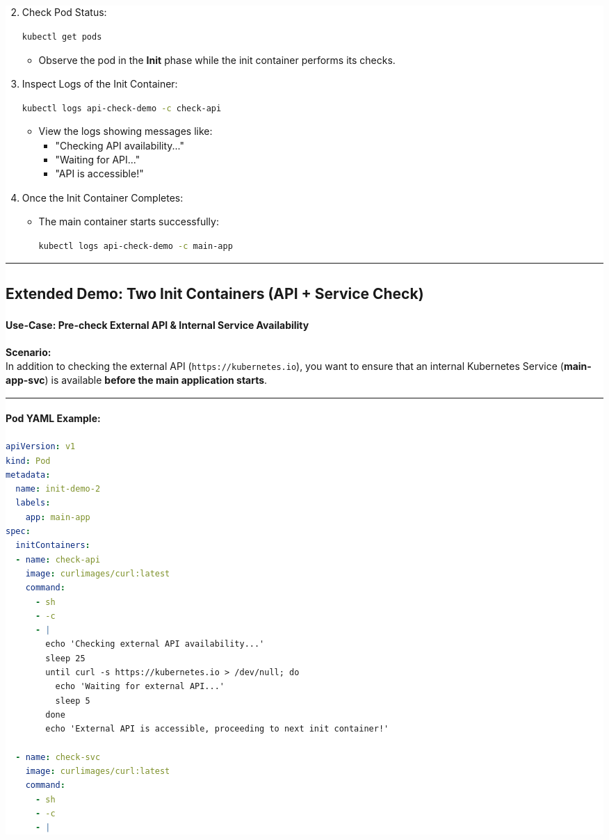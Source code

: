2. Check Pod Status:
   ```bash
   kubectl get pods
   ```
   - Observe the pod in the **Init** phase while the init container performs its checks.

3. Inspect Logs of the Init Container:
   ```bash
   kubectl logs api-check-demo -c check-api
   ```
   - View the logs showing messages like:
     - "Checking API availability..."
     - "Waiting for API..."
     - "API is accessible!"

4. Once the Init Container Completes:
   - The main container starts successfully:
     ```bash
     kubectl logs api-check-demo -c main-app
     ```

---

## **Extended Demo: Two Init Containers (API + Service Check)**

#### **Use-Case: Pre-check External API & Internal Service Availability**

**Scenario:**  
In addition to checking the external API (`https://kubernetes.io`), you want to ensure that an internal Kubernetes Service (**main-app-svc**) is available **before the main application starts**.

---

#### **Pod YAML Example:**

```yaml
apiVersion: v1
kind: Pod
metadata:
  name: init-demo-2
  labels:
    app: main-app
spec:
  initContainers:
  - name: check-api
    image: curlimages/curl:latest
    command:
      - sh
      - -c
      - |
        echo 'Checking external API availability...'
        sleep 25
        until curl -s https://kubernetes.io > /dev/null; do
          echo 'Waiting for external API...'
          sleep 5
        done
        echo 'External API is accessible, proceeding to next init container!'

  - name: check-svc
    image: curlimages/curl:latest
    command:
      - sh
      - -c
      - |
```